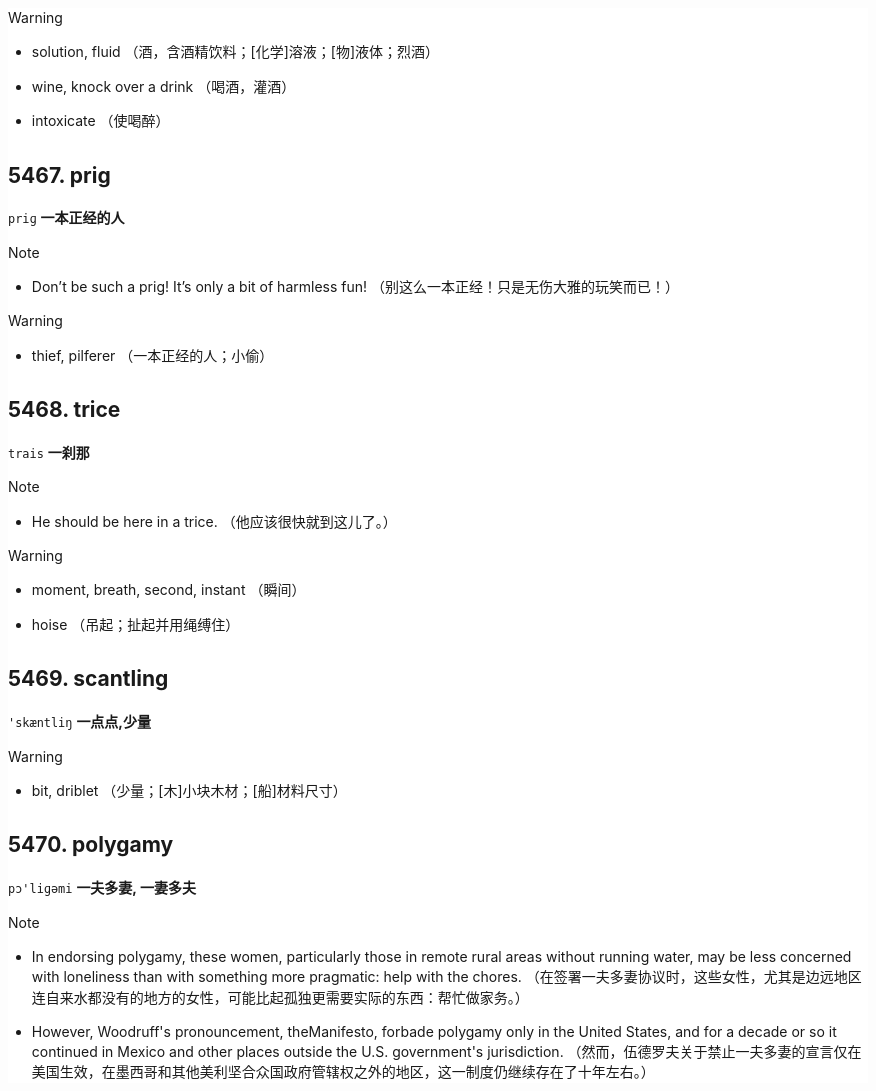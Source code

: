 > [!WARNING]
>
> - solution, fluid （酒，含酒精饮料；[化学]溶液；[物]液体；烈酒）
>
> - wine, knock over a drink （喝酒，灌酒）
>
> - intoxicate （使喝醉）
>

## 5467. prig

`priɡ`  **一本正经的人**

> [!NOTE]
>
> - Don’t be such a prig! It’s only a bit of harmless fun! （别这么一本正经！只是无伤大雅的玩笑而已！）
>

> [!WARNING]
>
> - thief, pilferer （一本正经的人；小偷）
>

## 5468. trice

`trais`  **一刹那**

> [!NOTE]
>
> - He should be here in a trice. （他应该很快就到这儿了。）
>

> [!WARNING]
>
> - moment, breath, second, instant （瞬间）
>
> - hoise （吊起；扯起并用绳缚住）
>

## 5469. scantling

`'skæntliŋ`  **一点点,少量**

> [!WARNING]
>
> - bit, driblet （少量；[木]小块木材；[船]材料尺寸）
>

## 5470. polygamy

`pɔ'liɡəmi`  **一夫多妻, 一妻多夫**

> [!NOTE]
>
> - In endorsing polygamy, these women, particularly those in remote rural areas without running water, may be less concerned with loneliness than with something more pragmatic: help with the chores. （在签署一夫多妻协议时，这些女性，尤其是边远地区连自来水都没有的地方的女性，可能比起孤独更需要实际的东西：帮忙做家务。）
>
> - However, Woodruff's pronouncement, theManifesto, forbade polygamy only in the United States, and for a decade or so it continued in Mexico and other places outside the U.S. government's jurisdiction. （然而，伍德罗夫关于禁止一夫多妻的宣言仅在美国生效，在墨西哥和其他美利坚合众国政府管辖权之外的地区，这一制度仍继续存在了十年左右。）
>
